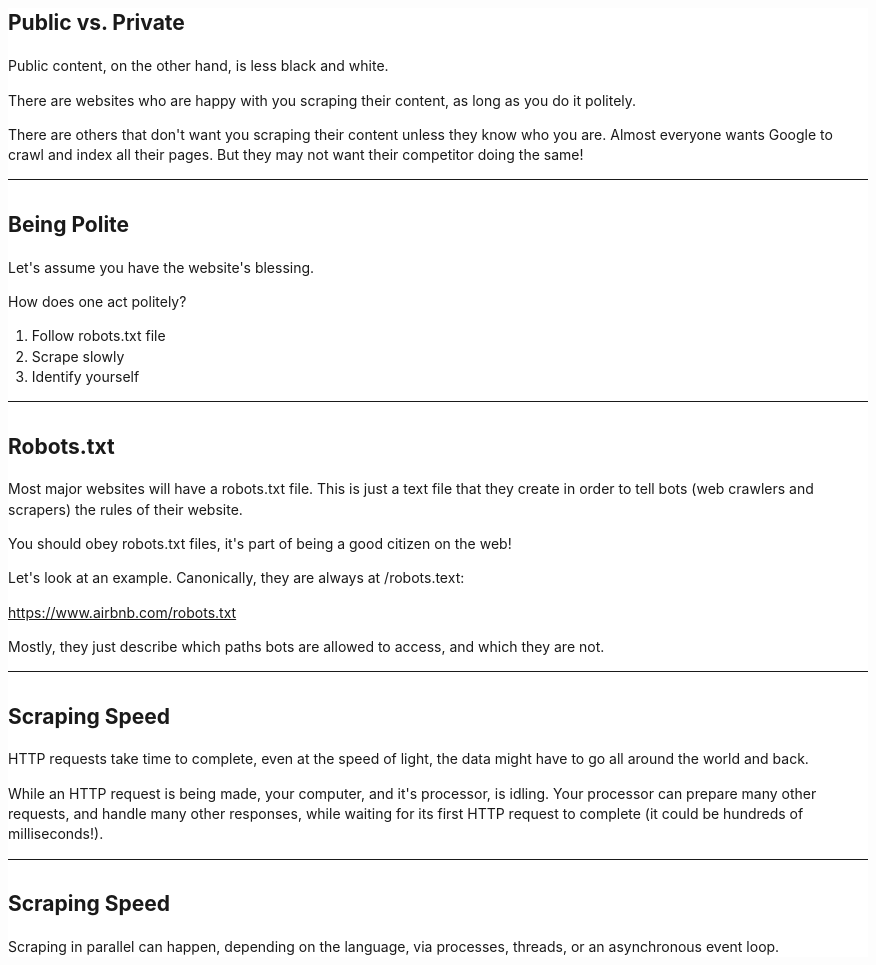 
## Public vs. Private

Public content, on the other hand, is less black and white.

There are websites who are happy with you scraping their content, as long as you do it politely.

There are others that don't want you scraping their content unless they know who you are. Almost everyone wants Google to crawl and index all their pages. But they may not want their competitor doing the same!

---

## Being Polite

Let's assume you have the website's blessing.

How does one act politely?

1. Follow robots.txt file
2. Scrape slowly
3. Identify yourself

---

## Robots.txt

Most major websites will have a robots.txt file. This is just a text file that they create in order to tell bots (web crawlers and scrapers) the rules of their website.

You should obey robots.txt files, it's part of being a good citizen on the web!

Let's look at an example. Canonically, they are always at /robots.text:

<https://www.airbnb.com/robots.txt>

Mostly, they just describe which paths bots are allowed to access, and which they are not.

---

## Scraping Speed

HTTP requests take time to complete, even at the speed of light, the data might have to go all around the world and back.

While an HTTP request is being made, your computer, and it's processor, is idling. Your processor can prepare many other requests, and handle many other responses, while waiting for its first HTTP request to complete (it could be hundreds of milliseconds!).

---

## Scraping Speed

Scraping in parallel can happen, depending on the language, via processes, threads, or an asynchronous event loop.
